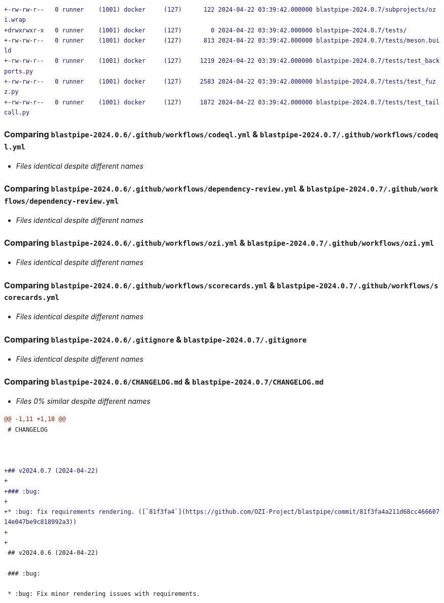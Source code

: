 ```diff
+-rw-rw-r--   0 runner    (1001) docker     (127)      122 2024-04-22 03:39:42.000000 blastpipe-2024.0.7/subprojects/ozi.wrap
+drwxrwxr-x   0 runner    (1001) docker     (127)        0 2024-04-22 03:39:42.000000 blastpipe-2024.0.7/tests/
+-rw-rw-r--   0 runner    (1001) docker     (127)      813 2024-04-22 03:39:42.000000 blastpipe-2024.0.7/tests/meson.build
+-rw-rw-r--   0 runner    (1001) docker     (127)     1219 2024-04-22 03:39:42.000000 blastpipe-2024.0.7/tests/test_backports.py
+-rw-rw-r--   0 runner    (1001) docker     (127)     2583 2024-04-22 03:39:42.000000 blastpipe-2024.0.7/tests/test_fuzz.py
+-rw-rw-r--   0 runner    (1001) docker     (127)     1872 2024-04-22 03:39:42.000000 blastpipe-2024.0.7/tests/test_tailcall.py
```

### Comparing `blastpipe-2024.0.6/.github/workflows/codeql.yml` & `blastpipe-2024.0.7/.github/workflows/codeql.yml`

 * *Files identical despite different names*

### Comparing `blastpipe-2024.0.6/.github/workflows/dependency-review.yml` & `blastpipe-2024.0.7/.github/workflows/dependency-review.yml`

 * *Files identical despite different names*

### Comparing `blastpipe-2024.0.6/.github/workflows/ozi.yml` & `blastpipe-2024.0.7/.github/workflows/ozi.yml`

 * *Files identical despite different names*

### Comparing `blastpipe-2024.0.6/.github/workflows/scorecards.yml` & `blastpipe-2024.0.7/.github/workflows/scorecards.yml`

 * *Files identical despite different names*

### Comparing `blastpipe-2024.0.6/.gitignore` & `blastpipe-2024.0.7/.gitignore`

 * *Files identical despite different names*

### Comparing `blastpipe-2024.0.6/CHANGELOG.md` & `blastpipe-2024.0.7/CHANGELOG.md`

 * *Files 0% similar despite different names*

```diff
@@ -1,11 +1,18 @@
 # CHANGELOG
 
 
 
+## v2024.0.7 (2024-04-22)
+
+### :bug:
+
+* :bug: fix requirements rendering. ([`81f3fa4`](https://github.com/OZI-Project/blastpipe/commit/81f3fa4a211d68cc46660714e047be9c818992a3))
+
+
 ## v2024.0.6 (2024-04-22)
 
 ### :bug:
 
 * :bug: Fix minor rendering issues with requirements.
```